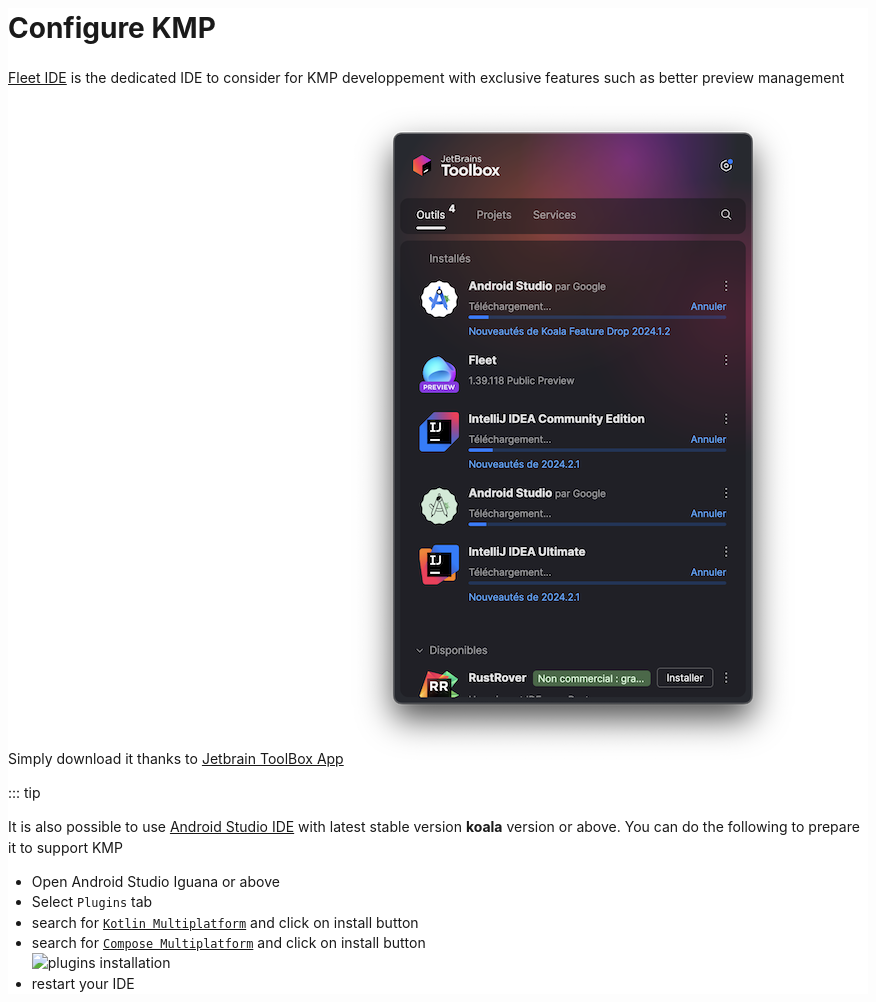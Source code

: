 # Configure KMP 

[Fleet IDE](https://www.jetbrains.com/fleet/) is the dedicated IDE to consider for KMP developpement with exclusive features such as better preview management

Simply download it thanks to [Jetbrain ToolBox App](https://www.jetbrains.com/toolbox-app/)
![toolbox](../assets/images/toolbox.png)

::: tip

It is also possible to use [Android Studio IDE](https://developer.android.com/studio) with latest stable version **koala** version or above. You can do the following to prepare it to support KMP

* Open Android Studio Iguana or above
* Select ``Plugins`` tab  
* search for [``Kotlin Multiplatform``](https://plugins.jetbrains.com/plugin/14936-kotlin-multiplatform-mobile) and click on install button
* search for [``Compose Multiplatform``](https://plugins.jetbrains.com/plugin/16541-compose-multiplatform-ide-support) and click on install button  
![plugins installation](../assets/images/plugins_install.png)
* restart your IDE
